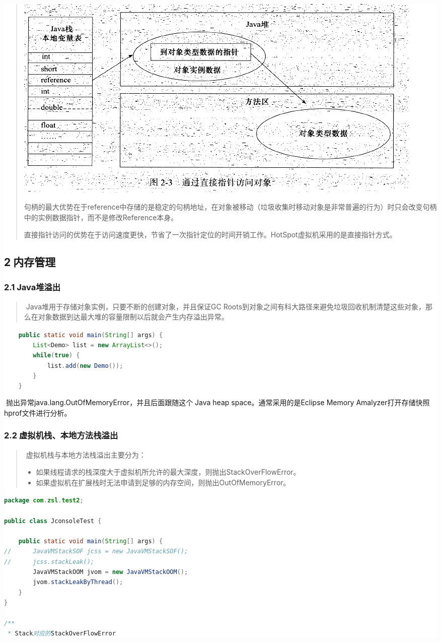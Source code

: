 > ![1558254801052](assets/1558254801052.png)
>
> ​	句柄的最大优势在于reference中存储的是稳定的句柄地址，在对象被移动（垃圾收集时移动对象是非常普遍的行为）时只会改变句柄中的实例数据指针，而不是修改Reference本身。
>
> ​	直接指针访问的优势在于访问速度更快，节省了一次指针定位的时间开销工作。HotSpot虚拟机采用的是直接指针方式。

## 2 内存管理

### 2.1 Java堆溢出

> ​	Java堆用于存储对象实例，只要不断的创建对象，并且保证GC Roots到对象之间有科大路径来避免垃圾回收机制清楚这些对象，那么在对象数据到达最大堆的容量限制以后就会产生内存溢出异常。

```java
	public static void main(String[] args) {
		List<Demo> list = new ArrayList<>();
		while(true) {
			list.add(new Demo());
		}
	}
```

​	抛出异常java.lang.OutOfMemoryError，并且后面跟随这个 Java heap space。通常采用的是Eclipse Memory Amalyzer打开存储快照hprof文件进行分析。

### 2.2 虚拟机栈、本地方法栈溢出

> ​	虚拟机栈与本地方法栈溢出主要分为：
>
> - 如果线程请求的栈深度大于虚拟机所允许的最大深度，则抛出StackOverFlowError。
> - 如果虚拟机在扩展栈时无法申请到足够的内存空间，则抛出OutOfMemoryError。

```java
package com.zsl.test2;

public class JconsoleTest {

	public static void main(String[] args) {
//		JavaVMStackSOF jcss = new JavaVMStackSOF();
//		jcss.stackLeak();
		JavaVMStackOOM jvom = new JavaVMStackOOM();
		jvom.stackLeakByThread();
	}
}

/**
 * Stack对应的StackOverFlowError
```
